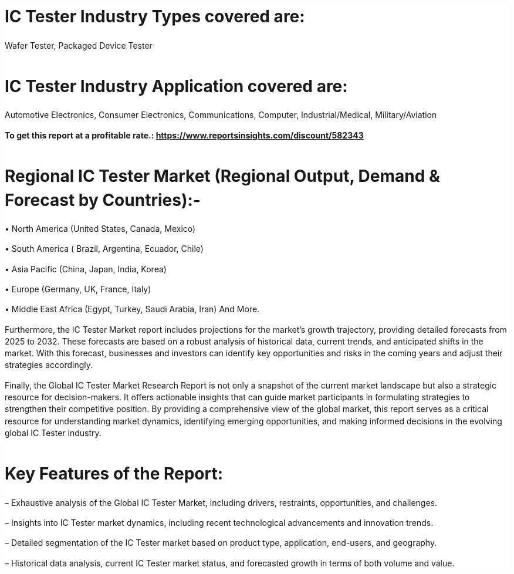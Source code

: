 # <strong>IC Tester Industry Types covered are:</strong>

Wafer Tester, Packaged Device Tester

# <strong>IC Tester Industry Application covered are:</strong>

Automotive Electronics, Consumer Electronics, Communications, Computer, Industrial/Medical, Military/Aviation

<strong>To get this report at a profitable rate.: <a href=https://www.reportsinsights.com/discount/582343>https://www.reportsinsights.com/discount/582343</a></strong>

# <strong>Regional IC Tester Market (Regional Output, Demand &amp; Forecast by Countries):-</strong>

• North America (United States, Canada, Mexico)

• South America ( Brazil, Argentina, Ecuador, Chile)

• Asia Pacific (China, Japan, India, Korea)

• Europe (Germany, UK, France, Italy)

• Middle East Africa (Egypt, Turkey, Saudi Arabia, Iran) And More.

Furthermore, the IC Tester Market report includes projections for the market’s growth trajectory, providing detailed forecasts from 2025 to 2032. These forecasts are based on a robust analysis of historical data, current trends, and anticipated shifts in the market. With this forecast, businesses and investors can identify key opportunities and risks in the coming years and adjust their strategies accordingly.

Finally, the Global IC Tester Market Research Report is not only a snapshot of the current market landscape but also a strategic resource for decision-makers. It offers actionable insights that can guide market participants in formulating strategies to strengthen their competitive position. By providing a comprehensive view of the global market, this report serves as a critical resource for understanding market dynamics, identifying emerging opportunities, and making informed decisions in the evolving global IC Tester industry.

# <strong>Key Features of the Report:</strong>

– Exhaustive analysis of the Global IC Tester Market, including drivers, restraints, opportunities, and challenges.

– Insights into IC Tester market dynamics, including recent technological advancements and innovation trends.

– Detailed segmentation of the IC Tester market based on product type, application, end-users, and geography.

– Historical data analysis, current IC Tester market status, and forecasted growth in terms of both volume and value.
